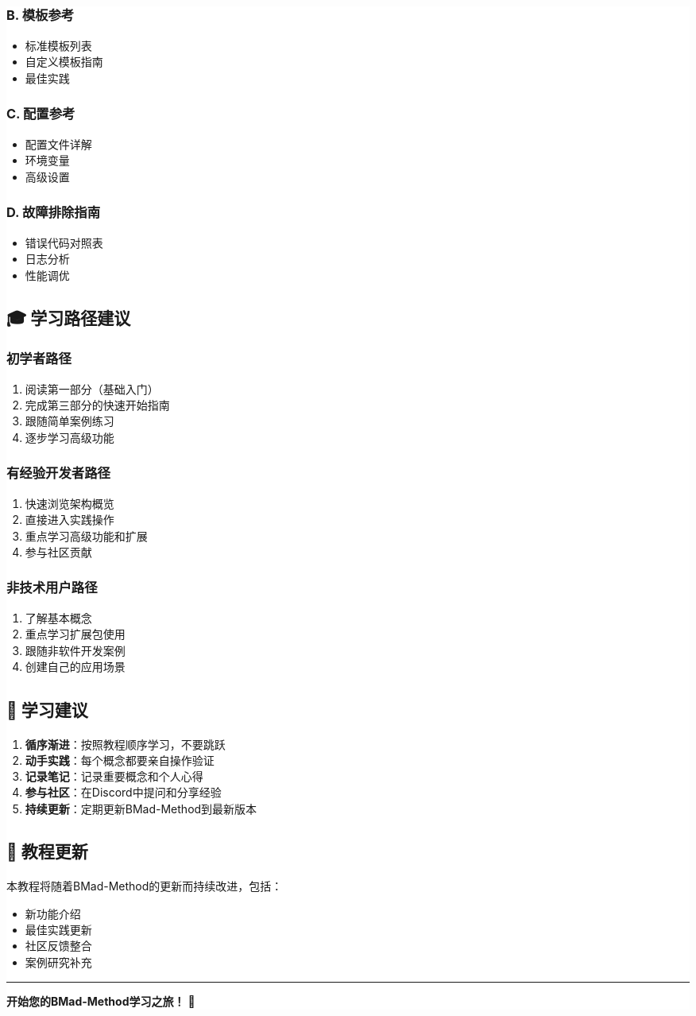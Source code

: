 ### B. 模板参考
- 标准模板列表
- 自定义模板指南
- 最佳实践

### C. 配置参考
- 配置文件详解
- 环境变量
- 高级设置

### D. 故障排除指南
- 错误代码对照表
- 日志分析
- 性能调优

## 🎓 学习路径建议

### 初学者路径
1. 阅读第一部分（基础入门）
2. 完成第三部分的快速开始指南
3. 跟随简单案例练习
4. 逐步学习高级功能

### 有经验开发者路径
1. 快速浏览架构概览
2. 直接进入实践操作
3. 重点学习高级功能和扩展
4. 参与社区贡献

### 非技术用户路径
1. 了解基本概念
2. 重点学习扩展包使用
3. 跟随非软件开发案例
4. 创建自己的应用场景

## 📝 学习建议

1. **循序渐进**：按照教程顺序学习，不要跳跃
2. **动手实践**：每个概念都要亲自操作验证
3. **记录笔记**：记录重要概念和个人心得
4. **参与社区**：在Discord中提问和分享经验
5. **持续更新**：定期更新BMad-Method到最新版本

## 🔄 教程更新

本教程将随着BMad-Method的更新而持续改进，包括：
- 新功能介绍
- 最佳实践更新
- 社区反馈整合
- 案例研究补充

---

**开始您的BMad-Method学习之旅！** 🚀

